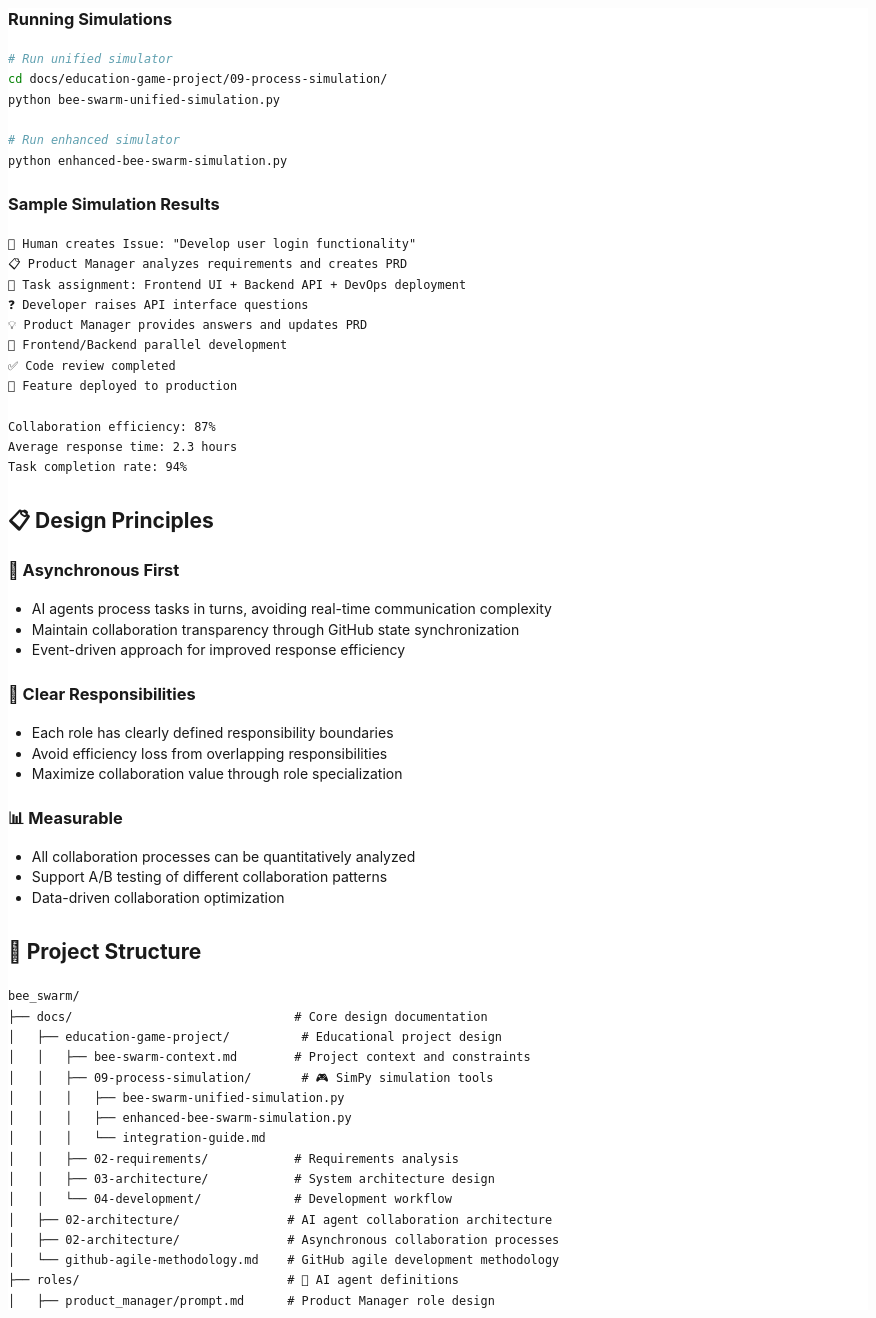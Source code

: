 ### Running Simulations
```bash
# Run unified simulator
cd docs/education-game-project/09-process-simulation/
python bee-swarm-unified-simulation.py

# Run enhanced simulator  
python enhanced-bee-swarm-simulation.py
```

### Sample Simulation Results
```
🎯 Human creates Issue: "Develop user login functionality"
📋 Product Manager analyzes requirements and creates PRD  
🎯 Task assignment: Frontend UI + Backend API + DevOps deployment
❓ Developer raises API interface questions
💡 Product Manager provides answers and updates PRD
🔀 Frontend/Backend parallel development
✅ Code review completed
🚀 Feature deployed to production

Collaboration efficiency: 87%
Average response time: 2.3 hours  
Task completion rate: 94%
```

## 📋 Design Principles

### 🔄 Asynchronous First
- AI agents process tasks in turns, avoiding real-time communication complexity
- Maintain collaboration transparency through GitHub state synchronization
- Event-driven approach for improved response efficiency

### 🎯 Clear Responsibilities  
- Each role has clearly defined responsibility boundaries
- Avoid efficiency loss from overlapping responsibilities
- Maximize collaboration value through role specialization

### 📊 Measurable
- All collaboration processes can be quantitatively analyzed
- Support A/B testing of different collaboration patterns
- Data-driven collaboration optimization

## 📁 Project Structure

```
bee_swarm/
├── docs/                               # Core design documentation
│   ├── education-game-project/          # Educational project design
│   │   ├── bee-swarm-context.md        # Project context and constraints
│   │   ├── 09-process-simulation/       # 🎮 SimPy simulation tools
│   │   │   ├── bee-swarm-unified-simulation.py
│   │   │   ├── enhanced-bee-swarm-simulation.py
│   │   │   └── integration-guide.md
│   │   ├── 02-requirements/            # Requirements analysis
│   │   ├── 03-architecture/            # System architecture design
│   │   └── 04-development/             # Development workflow
│   ├── 02-architecture/               # AI agent collaboration architecture
│   ├── 02-architecture/               # Asynchronous collaboration processes
│   └── github-agile-methodology.md    # GitHub agile development methodology
├── roles/                             # 🤖 AI agent definitions
│   ├── product_manager/prompt.md      # Product Manager role design
```